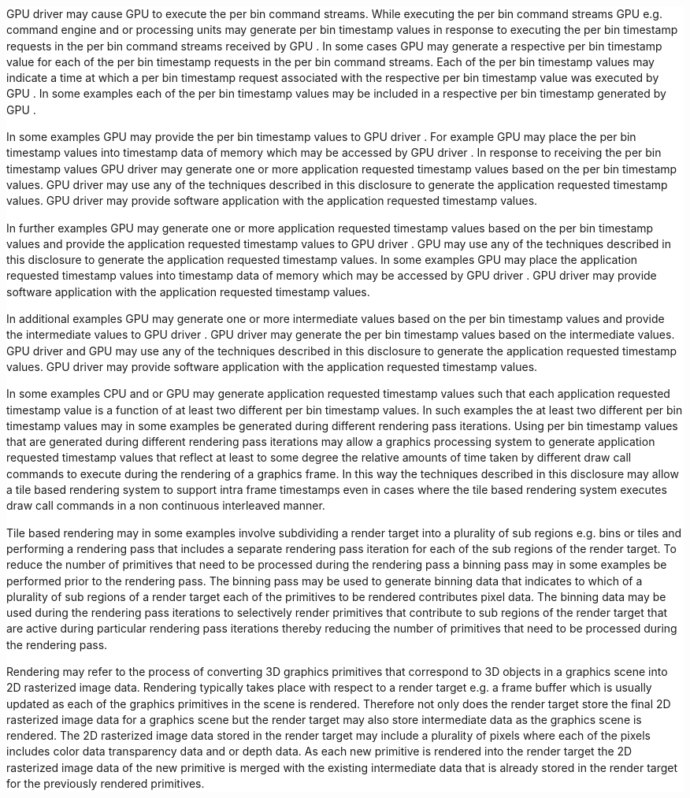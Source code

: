 GPU driver may cause GPU to execute the per bin command streams. While executing the per bin command streams GPU e.g. command engine and or processing units may generate per bin timestamp values in response to executing the per bin timestamp requests in the per bin command streams received by GPU . In some cases GPU may generate a respective per bin timestamp value for each of the per bin timestamp requests in the per bin command streams. Each of the per bin timestamp values may indicate a time at which a per bin timestamp request associated with the respective per bin timestamp value was executed by GPU . In some examples each of the per bin timestamp values may be included in a respective per bin timestamp generated by GPU .

In some examples GPU may provide the per bin timestamp values to GPU driver . For example GPU may place the per bin timestamp values into timestamp data of memory which may be accessed by GPU driver . In response to receiving the per bin timestamp values GPU driver may generate one or more application requested timestamp values based on the per bin timestamp values. GPU driver may use any of the techniques described in this disclosure to generate the application requested timestamp values. GPU driver may provide software application with the application requested timestamp values.

In further examples GPU may generate one or more application requested timestamp values based on the per bin timestamp values and provide the application requested timestamp values to GPU driver . GPU may use any of the techniques described in this disclosure to generate the application requested timestamp values. In some examples GPU may place the application requested timestamp values into timestamp data of memory which may be accessed by GPU driver . GPU driver may provide software application with the application requested timestamp values.

In additional examples GPU may generate one or more intermediate values based on the per bin timestamp values and provide the intermediate values to GPU driver . GPU driver may generate the per bin timestamp values based on the intermediate values. GPU driver and GPU may use any of the techniques described in this disclosure to generate the application requested timestamp values. GPU driver may provide software application with the application requested timestamp values.

In some examples CPU and or GPU may generate application requested timestamp values such that each application requested timestamp value is a function of at least two different per bin timestamp values. In such examples the at least two different per bin timestamp values may in some examples be generated during different rendering pass iterations. Using per bin timestamp values that are generated during different rendering pass iterations may allow a graphics processing system to generate application requested timestamp values that reflect at least to some degree the relative amounts of time taken by different draw call commands to execute during the rendering of a graphics frame. In this way the techniques described in this disclosure may allow a tile based rendering system to support intra frame timestamps even in cases where the tile based rendering system executes draw call commands in a non continuous interleaved manner.

Tile based rendering may in some examples involve subdividing a render target into a plurality of sub regions e.g. bins or tiles and performing a rendering pass that includes a separate rendering pass iteration for each of the sub regions of the render target. To reduce the number of primitives that need to be processed during the rendering pass a binning pass may in some examples be performed prior to the rendering pass. The binning pass may be used to generate binning data that indicates to which of a plurality of sub regions of a render target each of the primitives to be rendered contributes pixel data. The binning data may be used during the rendering pass iterations to selectively render primitives that contribute to sub regions of the render target that are active during particular rendering pass iterations thereby reducing the number of primitives that need to be processed during the rendering pass.

Rendering may refer to the process of converting 3D graphics primitives that correspond to 3D objects in a graphics scene into 2D rasterized image data. Rendering typically takes place with respect to a render target e.g. a frame buffer which is usually updated as each of the graphics primitives in the scene is rendered. Therefore not only does the render target store the final 2D rasterized image data for a graphics scene but the render target may also store intermediate data as the graphics scene is rendered. The 2D rasterized image data stored in the render target may include a plurality of pixels where each of the pixels includes color data transparency data and or depth data. As each new primitive is rendered into the render target the 2D rasterized image data of the new primitive is merged with the existing intermediate data that is already stored in the render target for the previously rendered primitives.
